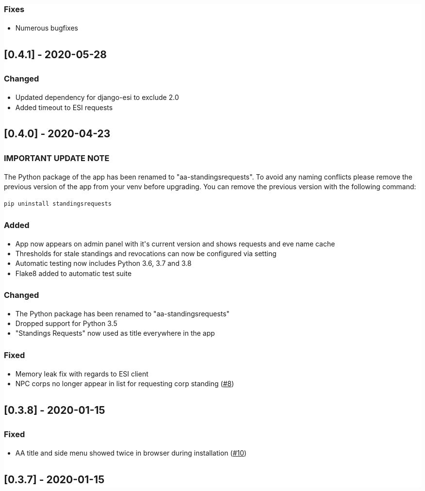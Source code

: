 ### Fixes

- Numerous bugfixes

## [0.4.1] - 2020-05-28

### Changed

- Updated dependency for django-esi to exclude 2.0
- Added timeout to ESI requests

## [0.4.0] - 2020-04-23

### IMPORTANT UPDATE NOTE

The Python package of the app has been renamed to "aa-standingsrequests". To avoid any naming conflicts please remove the previous version of the app from your venv before upgrading. You can remove the previous version with the following command:

```bash
pip uninstall standingsrequests
```

### Added

- App now appears on admin panel with it's current version and shows requests and eve name cache
- Thresholds for stale standings and revocations can now be configured via setting
- Automatic testing now includes Python 3.6, 3.7 and 3.8
- Flake8 added to automatic test suite

### Changed

- The Python package has been renamed to "aa-standingsrequests"
- Dropped support for Python 3.5
- "Standings Requests" now used as title everywhere in the app

### Fixed

- Memory leak fix with regards to ESI client
- NPC corps no longer appear in list for requesting corp standing ([#8](https://gitlab.com/basraah/standingsrequests/issues/10))

## [0.3.8] - 2020-01-15

### Fixed

- AA title and side menu showed twice in browser during installation ([#10](https://gitlab.com/basraah/standingsrequests/issues/10))

## [0.3.7] - 2020-01-15
